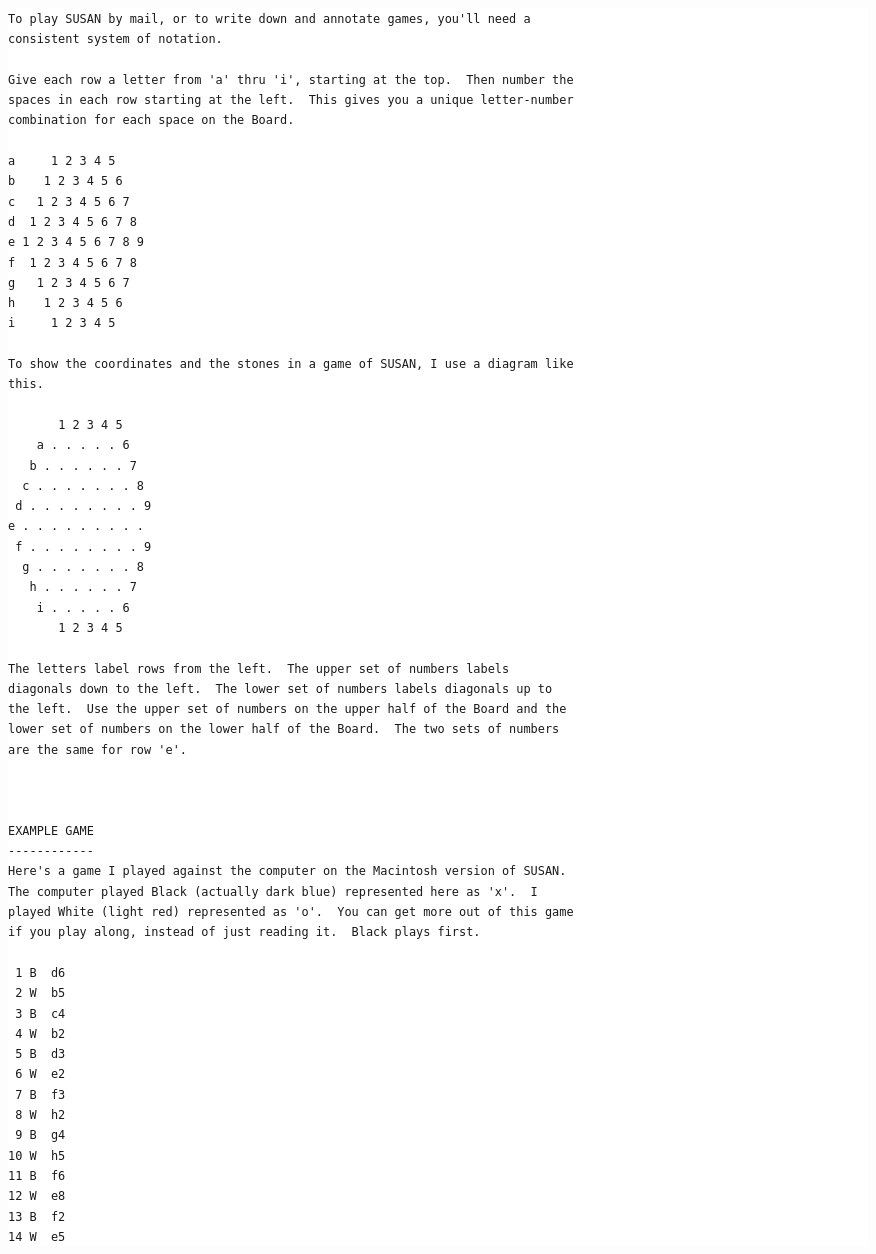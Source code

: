     To play SUSAN by mail, or to write down and annotate games, you'll need a
    consistent system of notation.  

    Give each row a letter from 'a' thru 'i', starting at the top.  Then number the
    spaces in each row starting at the left.  This gives you a unique letter-number
    combination for each space on the Board.

    a     1 2 3 4 5
    b    1 2 3 4 5 6
    c   1 2 3 4 5 6 7
    d  1 2 3 4 5 6 7 8
    e 1 2 3 4 5 6 7 8 9
    f  1 2 3 4 5 6 7 8
    g   1 2 3 4 5 6 7
    h    1 2 3 4 5 6
    i     1 2 3 4 5

    To show the coordinates and the stones in a game of SUSAN, I use a diagram like
    this.

           1 2 3 4 5
        a . . . . . 6
       b . . . . . . 7
      c . . . . . . . 8
     d . . . . . . . . 9
    e . . . . . . . . .
     f . . . . . . . . 9
      g . . . . . . . 8
       h . . . . . . 7
        i . . . . . 6
           1 2 3 4 5

    The letters label rows from the left.  The upper set of numbers labels
    diagonals down to the left.  The lower set of numbers labels diagonals up to
    the left.  Use the upper set of numbers on the upper half of the Board and the
    lower set of numbers on the lower half of the Board.  The two sets of numbers
    are the same for row 'e'.



    EXAMPLE GAME
    ------------
    Here's a game I played against the computer on the Macintosh version of SUSAN. 
    The computer played Black (actually dark blue) represented here as 'x'.  I
    played White (light red) represented as 'o'.  You can get more out of this game
    if you play along, instead of just reading it.  Black plays first.

     1 B  d6
     2 W  b5
     3 B  c4
     4 W  b2
     5 B  d3
     6 W  e2
     7 B  f3
     8 W  h2
     9 B  g4
    10 W  h5
    11 B  f6
    12 W  e8
    13 B  f2
    14 W  e5
